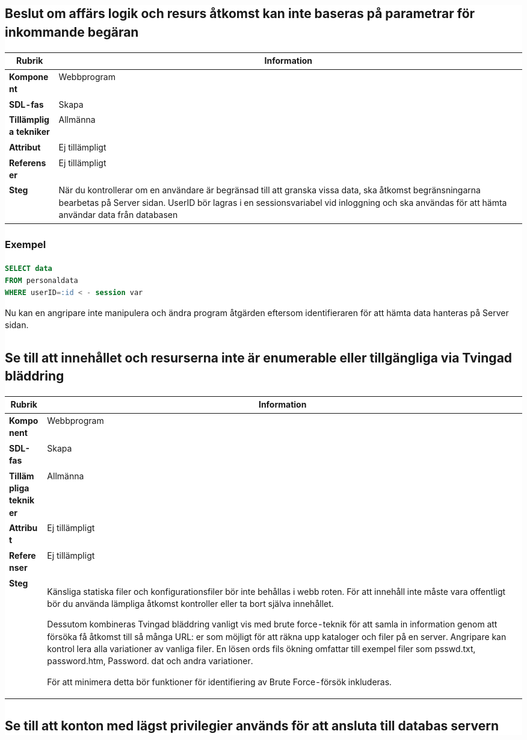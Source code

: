 ## <a name="business-logic-and-resource-access-authorization-decisions-should-not-be-based-on-incoming-request-parameters"></a><a id="logic-request-parameters"></a>Beslut om affärs logik och resurs åtkomst kan inte baseras på parametrar för inkommande begäran

| Rubrik                   | Information      |
| ----------------------- | ------------ |
| **Komponent**               | Webbprogram | 
| **SDL-fas**               | Skapa |  
| **Tillämpliga tekniker** | Allmänna |
| **Attribut**              | Ej tillämpligt  |
| **Referenser**              | Ej tillämpligt  |
| **Steg** | När du kontrollerar om en användare är begränsad till att granska vissa data, ska åtkomst begränsningarna bearbetas på Server sidan. UserID bör lagras i en sessionsvariabel vid inloggning och ska användas för att hämta användar data från databasen |

### <a name="example"></a>Exempel
```SQL
SELECT data 
FROM personaldata 
WHERE userID=:id < - session var 
```
Nu kan en angripare inte manipulera och ändra program åtgärden eftersom identifieraren för att hämta data hanteras på Server sidan.

## <a name="ensure-that-content-and-resources-are-not-enumerable-or-accessible-via-forceful-browsing"></a><a id="enumerable-browsing"></a>Se till att innehållet och resurserna inte är enumerable eller tillgängliga via Tvingad bläddring

| Rubrik                   | Information      |
| ----------------------- | ------------ |
| **Komponent**               | Webbprogram | 
| **SDL-fas**               | Skapa |  
| **Tillämpliga tekniker** | Allmänna |
| **Attribut**              | Ej tillämpligt  |
| **Referenser**              | Ej tillämpligt  |
| **Steg** | <p>Känsliga statiska filer och konfigurationsfiler bör inte behållas i webb roten. För att innehåll inte måste vara offentligt bör du använda lämpliga åtkomst kontroller eller ta bort själva innehållet.</p><p>Dessutom kombineras Tvingad bläddring vanligt vis med brute force-teknik för att samla in information genom att försöka få åtkomst till så många URL: er som möjligt för att räkna upp kataloger och filer på en server. Angripare kan kontrol lera alla variationer av vanliga filer. En lösen ords fils ökning omfattar till exempel filer som psswd.txt, password.htm, Password. dat och andra variationer.</p><p>För att minimera detta bör funktioner för identifiering av Brute Force-försök inkluderas.</p>|

## <a name="ensure-that-least-privileged-accounts-are-used-to-connect-to-database-server"></a><a id="privileged-server"></a>Se till att konton med lägst privilegier används för att ansluta till databas servern
